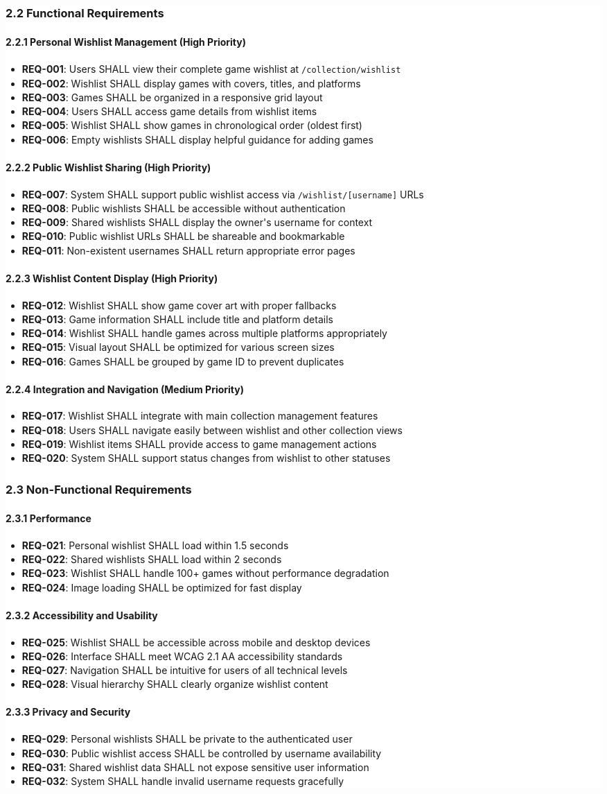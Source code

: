 ### 2.2 Functional Requirements

#### 2.2.1 Personal Wishlist Management (High Priority)

- **REQ-001**: Users SHALL view their complete game wishlist at `/collection/wishlist`
- **REQ-002**: Wishlist SHALL display games with covers, titles, and platforms
- **REQ-003**: Games SHALL be organized in a responsive grid layout
- **REQ-004**: Users SHALL access game details from wishlist items
- **REQ-005**: Wishlist SHALL show games in chronological order (oldest first)
- **REQ-006**: Empty wishlists SHALL display helpful guidance for adding games

#### 2.2.2 Public Wishlist Sharing (High Priority)

- **REQ-007**: System SHALL support public wishlist access via `/wishlist/[username]` URLs
- **REQ-008**: Public wishlists SHALL be accessible without authentication
- **REQ-009**: Shared wishlists SHALL display the owner's username for context
- **REQ-010**: Public wishlist URLs SHALL be shareable and bookmarkable
- **REQ-011**: Non-existent usernames SHALL return appropriate error pages

#### 2.2.3 Wishlist Content Display (High Priority)

- **REQ-012**: Wishlist SHALL show game cover art with proper fallbacks
- **REQ-013**: Game information SHALL include title and platform details
- **REQ-014**: Wishlist SHALL handle games across multiple platforms appropriately
- **REQ-015**: Visual layout SHALL be optimized for various screen sizes
- **REQ-016**: Games SHALL be grouped by game ID to prevent duplicates

#### 2.2.4 Integration and Navigation (Medium Priority)

- **REQ-017**: Wishlist SHALL integrate with main collection management features
- **REQ-018**: Users SHALL navigate easily between wishlist and other collection views
- **REQ-019**: Wishlist items SHALL provide access to game management actions
- **REQ-020**: System SHALL support status changes from wishlist to other statuses

### 2.3 Non-Functional Requirements

#### 2.3.1 Performance

- **REQ-021**: Personal wishlist SHALL load within 1.5 seconds
- **REQ-022**: Shared wishlists SHALL load within 2 seconds
- **REQ-023**: Wishlist SHALL handle 100+ games without performance degradation
- **REQ-024**: Image loading SHALL be optimized for fast display

#### 2.3.2 Accessibility and Usability

- **REQ-025**: Wishlist SHALL be accessible across mobile and desktop devices
- **REQ-026**: Interface SHALL meet WCAG 2.1 AA accessibility standards
- **REQ-027**: Navigation SHALL be intuitive for users of all technical levels
- **REQ-028**: Visual hierarchy SHALL clearly organize wishlist content

#### 2.3.3 Privacy and Security

- **REQ-029**: Personal wishlists SHALL be private to the authenticated user
- **REQ-030**: Public wishlist access SHALL be controlled by username availability
- **REQ-031**: Shared wishlist data SHALL not expose sensitive user information
- **REQ-032**: System SHALL handle invalid username requests gracefully
